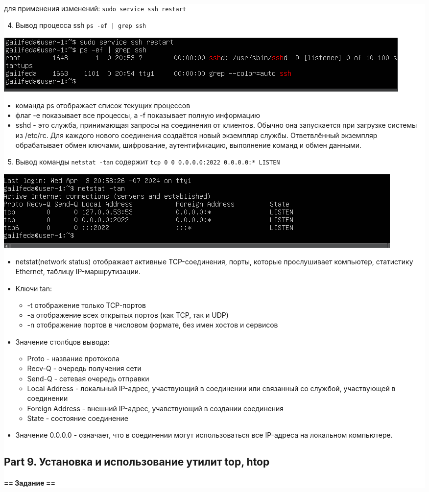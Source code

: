  для применения изменений: `sudo service ssh restart`

4) Вывод процесса ssh `ps -ef | grep ssh`

 ![08_3](src/screens/08_3.png)

 - команда ps отображает список текущих процессов
 - флаг -е показывает все процессы, а -f показывает полную информацию
 - sshd - это служба, принимающая запросы на соединения от клиентов. Обычно она запускается при загрузке системы из /etc/rc. Для каждого нового соединения создаётся новый экземпляр службы. Ответвлённый экземпляр обрабатывает обмен ключами, шифрование, аутентификацию, выполнение команд и обмен данными.

5) Вывод команды `netstat -tan` содержит `tcp 0 0 0.0.0.0:2022 0.0.0.0:* LISTEN`

 ![08_4](src/screens/08_4.png)

 - netstat(network status) отображает активные TCP-соединения, порты, которые прослушивает компьютер, статистику Ethernet, таблицу IP-маршрутизации.
 - Ключи tan: 
   - -t отображение только TCP-портов
   - -a отображение всех открытых портов (как TCP, так и UDP)
   - -n отображение портов в числовом формате, без имен хостов и сервисов

- Значение столбцов вывода: 
    - Proto - название протокола 
    - Recv-Q - очередь получения сети 
    - Send-Q - сетевая очередь отправки 
    - Local Address - локальный IP-адрес, участвующий в соединении или связанный со службой, участвующей в соединении 
    - Foreign Address - внешний IP-адрес, учавствующий в создании соединения
    - State - состояние соединение
- Значение 0.0.0.0 - означает, что в соединении могут использоваться все IP-адреса на локальном компьютере.

## Part 9. Установка и использование утилит **top**, **htop**

**== Задание ==**
